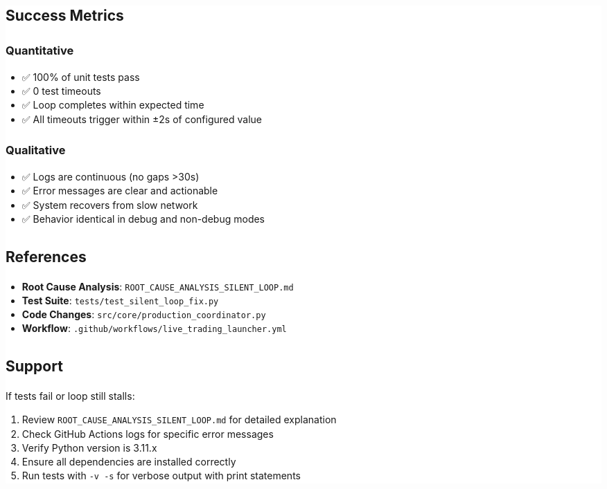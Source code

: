 ## Success Metrics

### Quantitative
- ✅ 100% of unit tests pass
- ✅ 0 test timeouts
- ✅ Loop completes within expected time
- ✅ All timeouts trigger within ±2s of configured value

### Qualitative
- ✅ Logs are continuous (no gaps >30s)
- ✅ Error messages are clear and actionable
- ✅ System recovers from slow network
- ✅ Behavior identical in debug and non-debug modes

## References

- **Root Cause Analysis**: `ROOT_CAUSE_ANALYSIS_SILENT_LOOP.md`
- **Test Suite**: `tests/test_silent_loop_fix.py`
- **Code Changes**: `src/core/production_coordinator.py`
- **Workflow**: `.github/workflows/live_trading_launcher.yml`

## Support

If tests fail or loop still stalls:
1. Review `ROOT_CAUSE_ANALYSIS_SILENT_LOOP.md` for detailed explanation
2. Check GitHub Actions logs for specific error messages
3. Verify Python version is 3.11.x
4. Ensure all dependencies are installed correctly
5. Run tests with `-v -s` for verbose output with print statements
